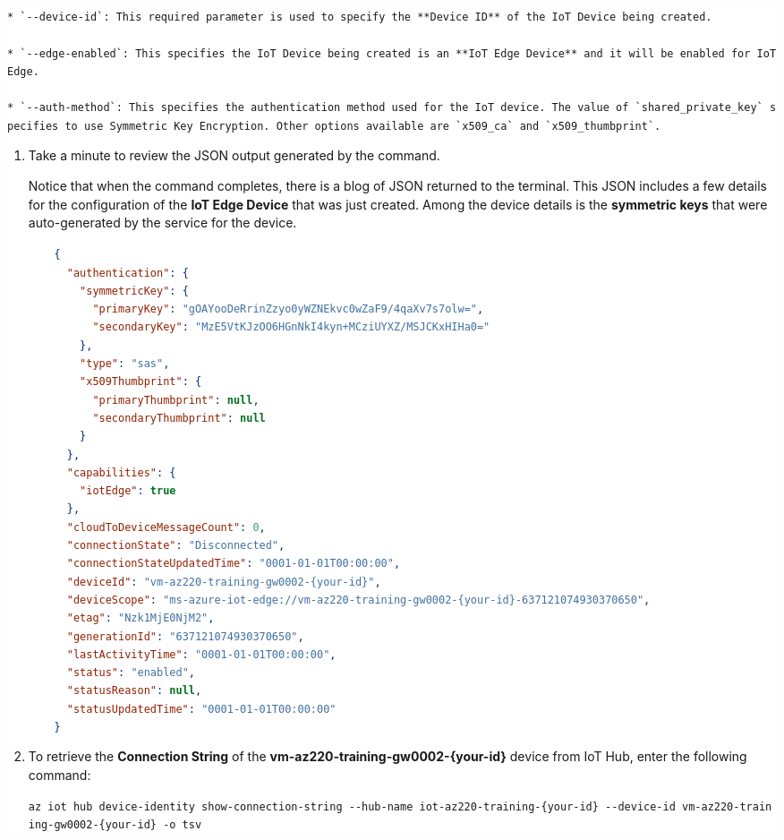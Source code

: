     * `--device-id`: This required parameter is used to specify the **Device ID** of the IoT Device being created.

    * `--edge-enabled`: This specifies the IoT Device being created is an **IoT Edge Device** and it will be enabled for IoT Edge.

    * `--auth-method`: This specifies the authentication method used for the IoT device. The value of `shared_private_key` specifies to use Symmetric Key Encryption. Other options available are `x509_ca` and `x509_thumbprint`.

1. Take a minute to review the JSON output generated by the command.

    Notice that when the command completes, there is a blog of JSON returned to the terminal. This JSON includes a few details for the configuration of the **IoT Edge Device** that was just created. Among the device details is the **symmetric keys** that were auto-generated by the service for the device.

    ```json
        {
          "authentication": {
            "symmetricKey": {
              "primaryKey": "gOAYooDeRrinZzyo0yWZNEkvc0wZaF9/4qaXv7s7olw=",
              "secondaryKey": "MzE5VtKJzOO6HGnNkI4kyn+MCziUYXZ/MSJCKxHIHa0="
            },
            "type": "sas",
            "x509Thumbprint": {
              "primaryThumbprint": null,
              "secondaryThumbprint": null
            }
          },
          "capabilities": {
            "iotEdge": true
          },
          "cloudToDeviceMessageCount": 0,
          "connectionState": "Disconnected",
          "connectionStateUpdatedTime": "0001-01-01T00:00:00",
          "deviceId": "vm-az220-training-gw0002-{your-id}",
          "deviceScope": "ms-azure-iot-edge://vm-az220-training-gw0002-{your-id}-637121074930370650",
          "etag": "Nzk1MjE0NjM2",
          "generationId": "637121074930370650",
          "lastActivityTime": "0001-01-01T00:00:00",
          "status": "enabled",
          "statusReason": null,
          "statusUpdatedTime": "0001-01-01T00:00:00"
        }
    ```

1. To retrieve the **Connection String** of the **vm-az220-training-gw0002-{your-id}** device from IoT Hub, enter the following command:

    ```cmd/sh
    az iot hub device-identity show-connection-string --hub-name iot-az220-training-{your-id} --device-id vm-az220-training-gw0002-{your-id} -o tsv
    ```
